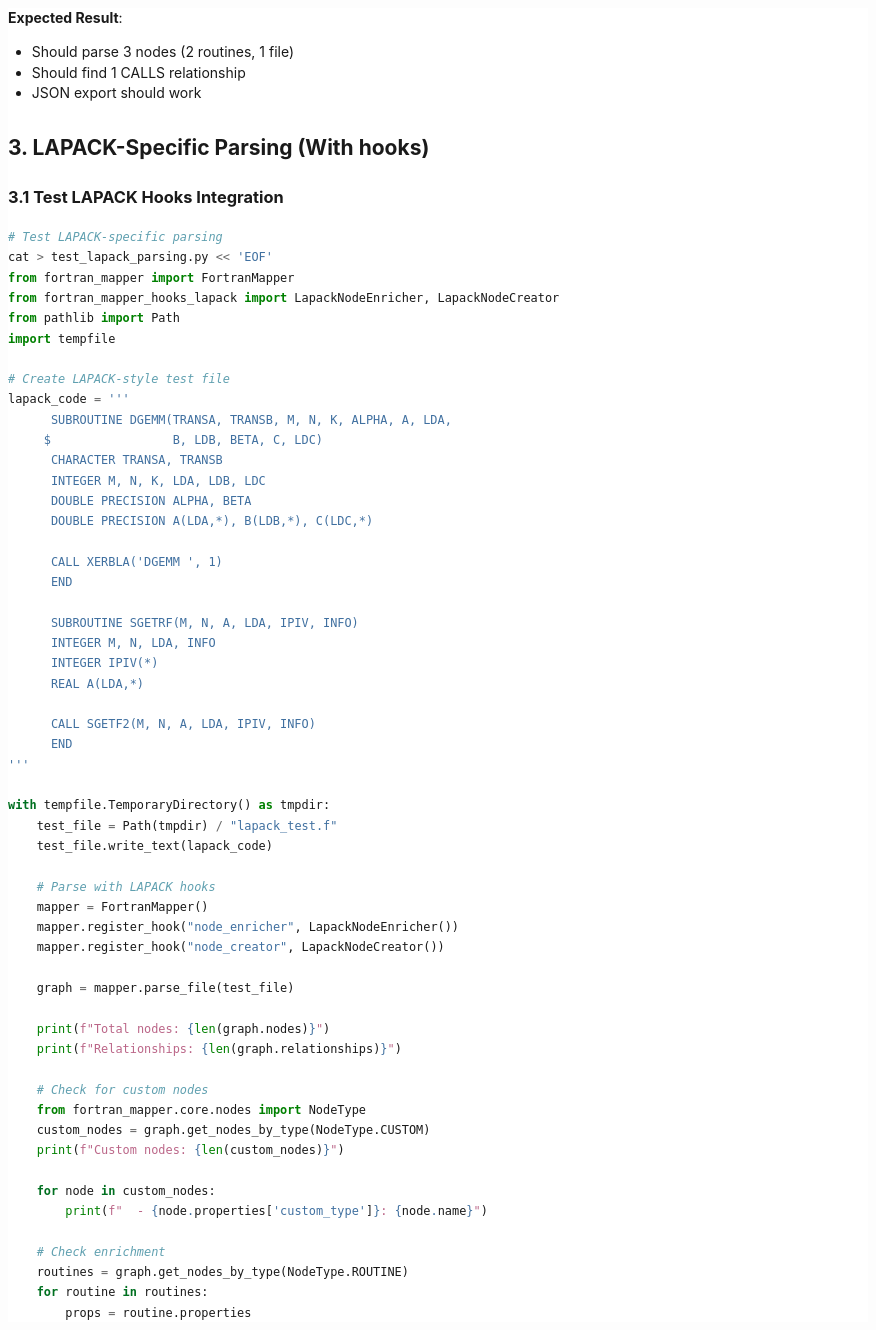 **Expected Result**:
- Should parse 3 nodes (2 routines, 1 file)
- Should find 1 CALLS relationship
- JSON export should work

## 3. LAPACK-Specific Parsing (With hooks)

### 3.1 Test LAPACK Hooks Integration
```python
# Test LAPACK-specific parsing
cat > test_lapack_parsing.py << 'EOF'
from fortran_mapper import FortranMapper
from fortran_mapper_hooks_lapack import LapackNodeEnricher, LapackNodeCreator
from pathlib import Path
import tempfile

# Create LAPACK-style test file
lapack_code = '''
      SUBROUTINE DGEMM(TRANSA, TRANSB, M, N, K, ALPHA, A, LDA, 
     $                 B, LDB, BETA, C, LDC)
      CHARACTER TRANSA, TRANSB
      INTEGER M, N, K, LDA, LDB, LDC
      DOUBLE PRECISION ALPHA, BETA
      DOUBLE PRECISION A(LDA,*), B(LDB,*), C(LDC,*)
      
      CALL XERBLA('DGEMM ', 1)
      END
      
      SUBROUTINE SGETRF(M, N, A, LDA, IPIV, INFO)
      INTEGER M, N, LDA, INFO
      INTEGER IPIV(*)
      REAL A(LDA,*)
      
      CALL SGETF2(M, N, A, LDA, IPIV, INFO)
      END
'''

with tempfile.TemporaryDirectory() as tmpdir:
    test_file = Path(tmpdir) / "lapack_test.f"
    test_file.write_text(lapack_code)
    
    # Parse with LAPACK hooks
    mapper = FortranMapper()
    mapper.register_hook("node_enricher", LapackNodeEnricher())
    mapper.register_hook("node_creator", LapackNodeCreator())
    
    graph = mapper.parse_file(test_file)
    
    print(f"Total nodes: {len(graph.nodes)}")
    print(f"Relationships: {len(graph.relationships)}")
    
    # Check for custom nodes
    from fortran_mapper.core.nodes import NodeType
    custom_nodes = graph.get_nodes_by_type(NodeType.CUSTOM)
    print(f"Custom nodes: {len(custom_nodes)}")
    
    for node in custom_nodes:
        print(f"  - {node.properties['custom_type']}: {node.name}")
    
    # Check enrichment
    routines = graph.get_nodes_by_type(NodeType.ROUTINE)
    for routine in routines:
        props = routine.properties
```